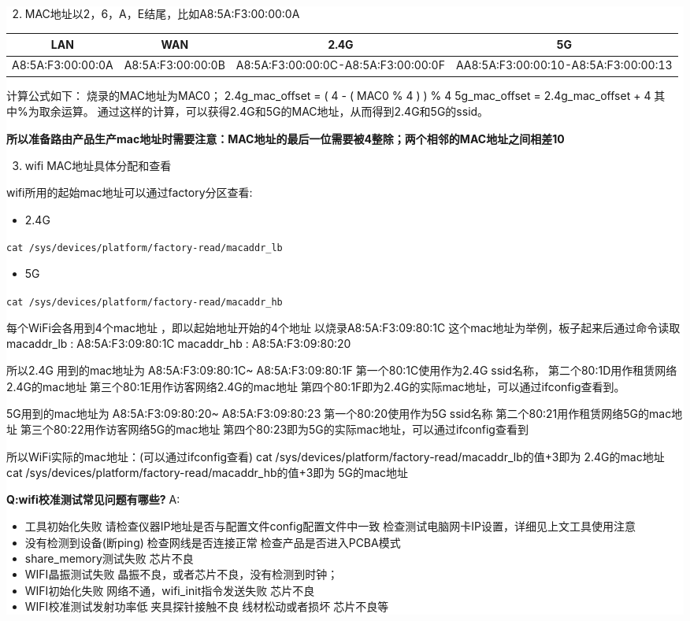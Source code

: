   2. MAC地址以2，6，A，E结尾，比如A8:5A:F3:00:00:0A

   |**LAN**|**WAN**|**2.4G**|**5G**|
   |--|--|--|--|
   |A8:5A:F3:00:00:0A|A8:5A:F3:00:00:0B|A8:5A:F3:00:00:0C-A8:5A:F3:00:00:0F|AA8:5A:F3:00:00:10-A8:5A:F3:00:00:13|

  计算公式如下：
  烧录的MAC地址为MAC0；
  2.4g_mac_offset = ( 4 - ( MAC0 % 4 ) ) % 4
  5g_mac_offset = 2.4g_mac_offset + 4
  其中%为取余运算。
  通过这样的计算，可以获得2.4G和5G的MAC地址，从而得到2.4G和5G的ssid。

  **所以准备路由产品生产mac地址时需要注意：MAC地址的最后一位需要被4整除；两个相邻的MAC地址之间相差10**

  3. wifi MAC地址具体分配和查看

   wifi所用的起始mac地址可以通过factory分区查看:
   - 2.4G

   ```
   cat /sys/devices/platform/factory-read/macaddr_lb
   ```

   - 5G

   ```
   cat /sys/devices/platform/factory-read/macaddr_hb
   ```

   每个WiFi会各用到4个mac地址 ，即以起始地址开始的4个地址
   以烧录A8:5A:F3:09:80:1C 这个mac地址为举例，板子起来后通过命令读取
   macaddr_lb : A8:5A:F3:09:80:1C
   macaddr_hb : A8:5A:F3:09:80:20

   所以2.4G 用到的mac地址为 A8:5A:F3:09:80:1C~ A8:5A:F3:09:80:1F
   第一个80:1C使用作为2.4G ssid名称，
   第二个80:1D用作租赁网络2.4G的mac地址
   第三个80:1E用作访客网络2.4G的mac地址
   第四个80:1F即为2.4G的实际mac地址，可以通过ifconfig查看到。

   5G用到的mac地址为 A8:5A:F3:09:80:20~ A8:5A:F3:09:80:23
   第一个80:20使用作为5G ssid名称
   第二个80:21用作租赁网络5G的mac地址
   第三个80:22用作访客网络5G的mac地址
   第四个80:23即为5G的实际mac地址，可以通过ifconfig查看到

   所以WiFi实际的mac地址：(可以通过ifconfig查看)
   cat /sys/devices/platform/factory-read/macaddr_lb的值+3即为 2.4G的mac地址
   cat /sys/devices/platform/factory-read/macaddr_hb的值+3即为 5G的mac地址

**Q:wifi校准测试常见问题有哪些?**
A:
- 工具初始化失败
    请检查仪器IP地址是否与配置文件config配置文件中一致
    检查测试电脑网卡IP设置，详细见上文工具使用注意
- 没有检测到设备(断ping)
    检查网线是否连接正常
    检查产品是否进入PCBA模式
- share_memory测试失败
    芯片不良
- WIFI晶振测试失败
    晶振不良，或者芯片不良，没有检测到时钟；
- WIFI初始化失败
    网络不通，wifi_init指令发送失败
    芯片不良
- WIFI校准测试发射功率低
    夹具探针接触不良
    线材松动或者损坏
    芯片不良等
